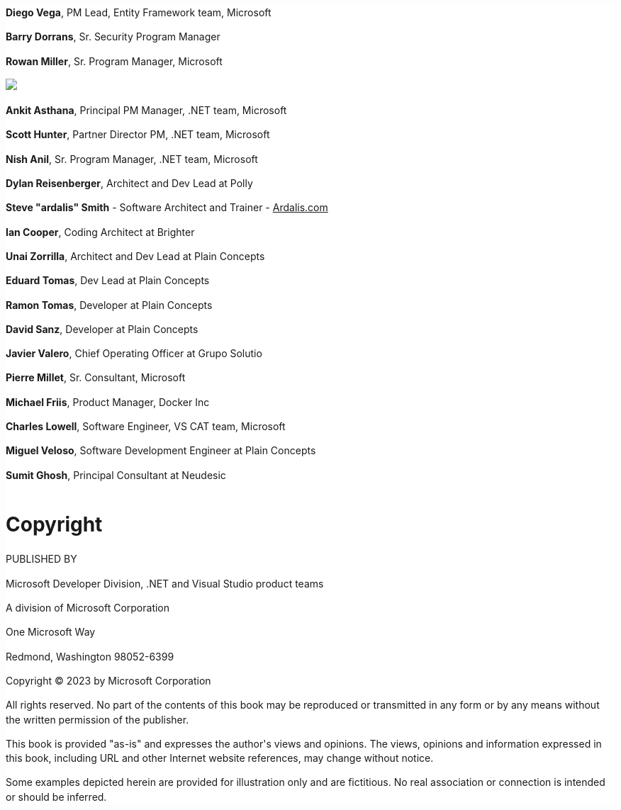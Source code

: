 **Diego Vega**, PM Lead, Entity Framework team, Microsoft

**Barry Dorrans**, Sr. Security Program Manager

**Rowan Miller**, Sr. Program Manager, Microsoft

![](_page_4_Picture_0.jpeg)

**Ankit Asthana**, Principal PM Manager, .NET team, Microsoft

**Scott Hunter**, Partner Director PM, .NET team, Microsoft

**Nish Anil**, Sr. Program Manager, .NET team, Microsoft

**Dylan Reisenberger**, Architect and Dev Lead at Polly

**Steve "ardalis" Smith** - Software Architect and Trainer - [Ardalis.com](https://ardalis.com/)

**Ian Cooper**, Coding Architect at Brighter

**Unai Zorrilla**, Architect and Dev Lead at Plain Concepts

**Eduard Tomas**, Dev Lead at Plain Concepts

**Ramon Tomas**, Developer at Plain Concepts

**David Sanz**, Developer at Plain Concepts

**Javier Valero**, Chief Operating Officer at Grupo Solutio

**Pierre Millet**, Sr. Consultant, Microsoft

**Michael Friis**, Product Manager, Docker Inc

**Charles Lowell**, Software Engineer, VS CAT team, Microsoft

**Miguel Veloso**, Software Development Engineer at Plain Concepts

**Sumit Ghosh**, Principal Consultant at Neudesic

# Copyright

PUBLISHED BY

Microsoft Developer Division, .NET and Visual Studio product teams

A division of Microsoft Corporation

One Microsoft Way

Redmond, Washington 98052-6399

Copyright © 2023 by Microsoft Corporation

All rights reserved. No part of the contents of this book may be reproduced or transmitted in any form or by any means without the written permission of the publisher.

This book is provided "as-is" and expresses the author's views and opinions. The views, opinions and information expressed in this book, including URL and other Internet website references, may change without notice.

Some examples depicted herein are provided for illustration only and are fictitious. No real association or connection is intended or should be inferred.
